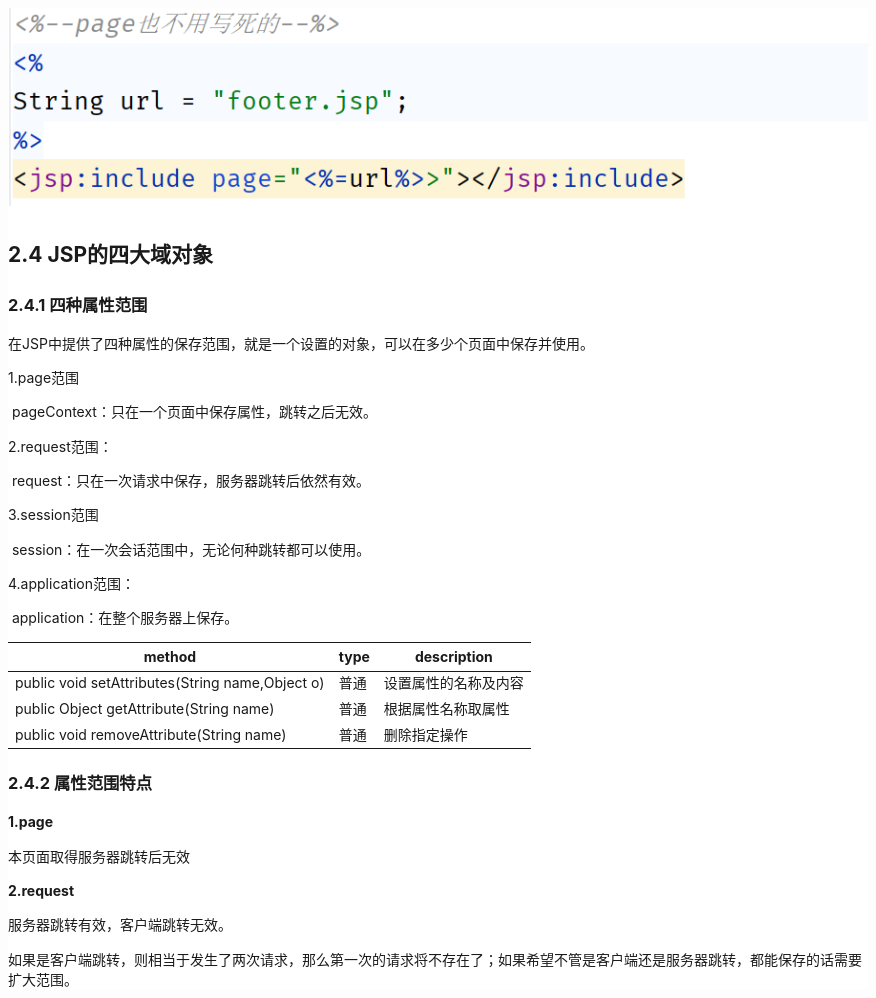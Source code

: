 ![image-20241210001303523](images/page不写死.png)



## 2.4 JSP的四大域对象

### 2.4.1 四种属性范围

在JSP中提供了四种属性的保存范围，就是一个设置的对象，可以在多少个页面中保存并使用。

1.page范围

​		pageContext：只在一个页面中保存属性，跳转之后无效。

2.request范围：

​		request：只在一次请求中保存，服务器跳转后依然有效。

3.session范围

​		session：在一次会话范围中，无论何种跳转都可以使用。

4.application范围：

​		application：在整个服务器上保存。

| method                                          | type | description          |
| ----------------------------------------------- | ---- | -------------------- |
| public void setAttributes(String name,Object o) | 普通 | 设置属性的名称及内容 |
| public Object getAttribute(String name)         | 普通 | 根据属性名称取属性   |
| public void removeAttribute(String name)        | 普通 | 删除指定操作         |

### 2.4.2 属性范围特点

**1.page**

本页面取得服务器跳转<jsp :forward>后无效



**2.request**

服务器跳转有效，客户端跳转无效。

如果是客户端跳转，则相当于发生了两次请求，那么第一次的请求将不存在了；如果希望不管是客户端还是服务器跳转，都能保存的话需要扩大范围。
